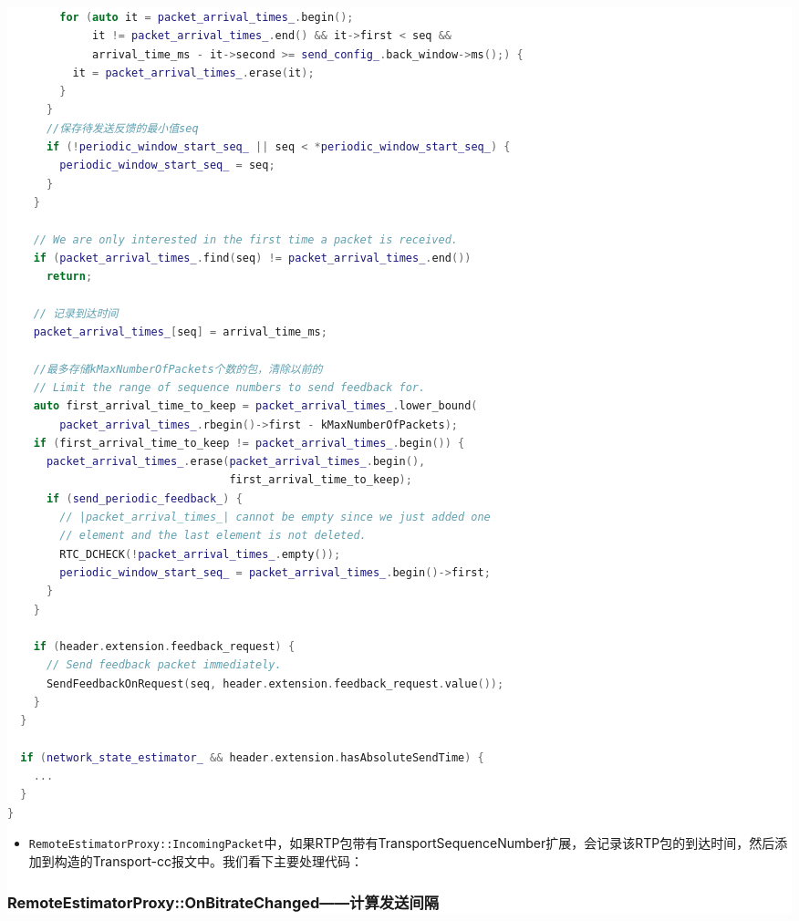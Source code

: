 ```cpp
        for (auto it = packet_arrival_times_.begin();
             it != packet_arrival_times_.end() && it->first < seq &&
             arrival_time_ms - it->second >= send_config_.back_window->ms();) {
          it = packet_arrival_times_.erase(it);
        }
      }
      //保存待发送反馈的最小值seq
      if (!periodic_window_start_seq_ || seq < *periodic_window_start_seq_) {
        periodic_window_start_seq_ = seq;
      }
    }

    // We are only interested in the first time a packet is received.
    if (packet_arrival_times_.find(seq) != packet_arrival_times_.end())
      return;

    // 记录到达时间
    packet_arrival_times_[seq] = arrival_time_ms;

    //最多存储kMaxNumberOfPackets个数的包，清除以前的
    // Limit the range of sequence numbers to send feedback for.
    auto first_arrival_time_to_keep = packet_arrival_times_.lower_bound(
        packet_arrival_times_.rbegin()->first - kMaxNumberOfPackets);
    if (first_arrival_time_to_keep != packet_arrival_times_.begin()) {
      packet_arrival_times_.erase(packet_arrival_times_.begin(),
                                  first_arrival_time_to_keep);
      if (send_periodic_feedback_) {
        // |packet_arrival_times_| cannot be empty since we just added one
        // element and the last element is not deleted.
        RTC_DCHECK(!packet_arrival_times_.empty());
        periodic_window_start_seq_ = packet_arrival_times_.begin()->first;
      }
    }

    if (header.extension.feedback_request) {
      // Send feedback packet immediately.
      SendFeedbackOnRequest(seq, header.extension.feedback_request.value());
    }
  }

  if (network_state_estimator_ && header.extension.hasAbsoluteSendTime) {
    ...
  }
}
```

- `RemoteEstimatorProxy::IncomingPacket`中，如果RTP包带有TransportSequenceNumber扩展，会记录该RTP包的到达时间，然后添加到构造的Transport-cc报文中。我们看下主要处理代码：



### RemoteEstimatorProxy::OnBitrateChanged——计算发送间隔
